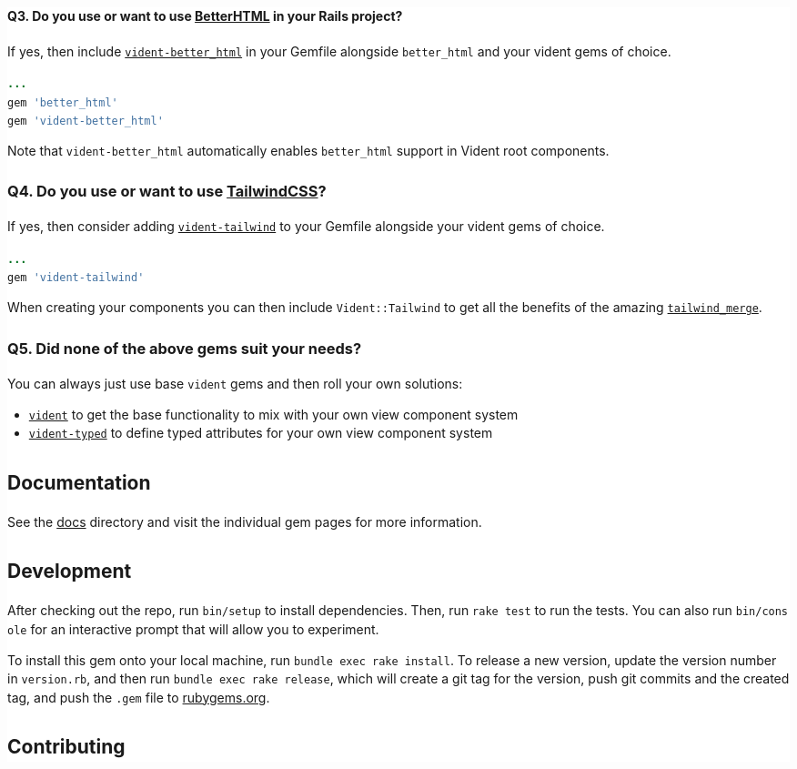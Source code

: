#### Q3. Do you use or want to use [BetterHTML](https://github.com/Shopify/better-html) in your Rails project?

If yes, then include [`vident-better_html`](https://github.com/stevegeek/vident-better_html) in your Gemfile alongside `better_html` and your vident gems of choice.

```ruby
...
gem 'better_html'
gem 'vident-better_html'
```

Note that `vident-better_html` automatically enables `better_html` support in Vident root components.

### Q4. Do you use or want to use [TailwindCSS](https://tailwindcss.com/)?

If yes, then consider adding [`vident-tailwind`](https://github.com/stevegeek/vident-tailwind) to your Gemfile alongside your vident gems of choice. 

```ruby
...
gem 'vident-tailwind'
```

When creating your components you can then include `Vident::Tailwind` to get all the benefits of the amazing [`tailwind_merge`](https://github.com/gjtorikian/tailwind_merge/).

### Q5. Did none of the above gems suit your needs?

You can always just use base `vident` gems and then roll your own solutions:

- [`vident`](https://github.com/stevegeek/vident) to get the base functionality to mix with your own view component system
- [`vident-typed`](https://github.com/stevegeek/vident-typed) to define typed attributes for your own view component system


## Documentation

See the [docs](docs/) directory and visit the individual gem pages for more information.

## Development

After checking out the repo, run `bin/setup` to install dependencies. Then, run `rake test` to run the tests. You can also run `bin/console` for an interactive prompt that will allow you to experiment.

To install this gem onto your local machine, run `bundle exec rake install`. To release a new version, update the version number in `version.rb`, and then run `bundle exec rake release`, which will create a git tag for the version, push git commits and the created tag, and push the `.gem` file to [rubygems.org](https://rubygems.org).

## Contributing
